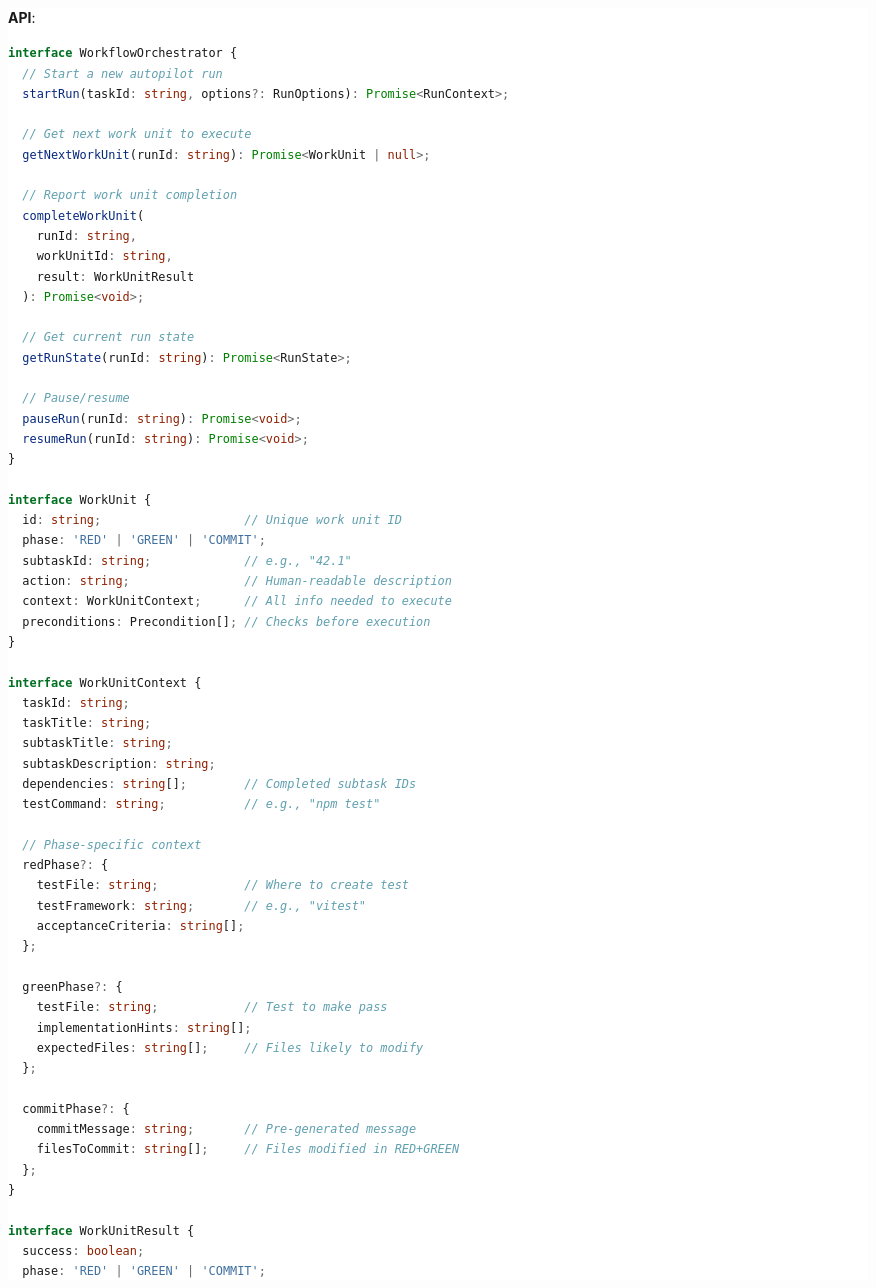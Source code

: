 **API**:
```typescript
interface WorkflowOrchestrator {
  // Start a new autopilot run
  startRun(taskId: string, options?: RunOptions): Promise<RunContext>;

  // Get next work unit to execute
  getNextWorkUnit(runId: string): Promise<WorkUnit | null>;

  // Report work unit completion
  completeWorkUnit(
    runId: string,
    workUnitId: string,
    result: WorkUnitResult
  ): Promise<void>;

  // Get current run state
  getRunState(runId: string): Promise<RunState>;

  // Pause/resume
  pauseRun(runId: string): Promise<void>;
  resumeRun(runId: string): Promise<void>;
}

interface WorkUnit {
  id: string;                    // Unique work unit ID
  phase: 'RED' | 'GREEN' | 'COMMIT';
  subtaskId: string;             // e.g., "42.1"
  action: string;                // Human-readable description
  context: WorkUnitContext;      // All info needed to execute
  preconditions: Precondition[]; // Checks before execution
}

interface WorkUnitContext {
  taskId: string;
  taskTitle: string;
  subtaskTitle: string;
  subtaskDescription: string;
  dependencies: string[];        // Completed subtask IDs
  testCommand: string;           // e.g., "npm test"

  // Phase-specific context
  redPhase?: {
    testFile: string;            // Where to create test
    testFramework: string;       // e.g., "vitest"
    acceptanceCriteria: string[];
  };

  greenPhase?: {
    testFile: string;            // Test to make pass
    implementationHints: string[];
    expectedFiles: string[];     // Files likely to modify
  };

  commitPhase?: {
    commitMessage: string;       // Pre-generated message
    filesToCommit: string[];     // Files modified in RED+GREEN
  };
}

interface WorkUnitResult {
  success: boolean;
  phase: 'RED' | 'GREEN' | 'COMMIT';

```